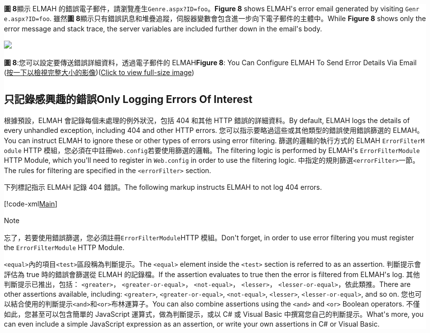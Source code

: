 <span data-ttu-id="cd6e3-273">**圖 8**顯示 ELMAH 的錯誤電子郵件，請瀏覽產生`Genre.aspx?ID=foo`。</span><span class="sxs-lookup"><span data-stu-id="cd6e3-273">**Figure 8** shows ELMAH's error email generated by visiting `Genre.aspx?ID=foo`.</span></span> <span data-ttu-id="cd6e3-274">雖然**圖 8**顯示只有錯誤訊息和堆疊追蹤，伺服器變數會包含進一步向下電子郵件的主體中。</span><span class="sxs-lookup"><span data-stu-id="cd6e3-274">While **Figure 8** shows only the error message and stack trace, the server variables are included further down in the email's body.</span></span>

[![](logging-error-details-with-elmah-vb/_static/image21.png)](logging-error-details-with-elmah-vb/_static/image20.png)

<span data-ttu-id="cd6e3-275">**圖 8**:您可以設定要傳送錯誤詳細資料，透過電子郵件的 ELMAH</span><span class="sxs-lookup"><span data-stu-id="cd6e3-275">**Figure 8**: You Can Configure ELMAH To Send Error Details Via Email</span></span>  
<span data-ttu-id="cd6e3-276">([按一下以檢視完整大小的影像](logging-error-details-with-elmah-vb/_static/image22.png))</span><span class="sxs-lookup"><span data-stu-id="cd6e3-276">([Click to view full-size image](logging-error-details-with-elmah-vb/_static/image22.png))</span></span>

## <a name="only-logging-errors-of-interest"></a><span data-ttu-id="cd6e3-277">只記錄感興趣的錯誤</span><span class="sxs-lookup"><span data-stu-id="cd6e3-277">Only Logging Errors Of Interest</span></span>

<span data-ttu-id="cd6e3-278">根據預設，ELMAH 會記錄每個未處理的例外狀況，包括 404 和其他 HTTP 錯誤的詳細資料。</span><span class="sxs-lookup"><span data-stu-id="cd6e3-278">By default, ELMAH logs the details of every unhandled exception, including 404 and other HTTP errors.</span></span> <span data-ttu-id="cd6e3-279">您可以指示要略過這些或其他類型的錯誤使用錯誤篩選的 ELMAH。</span><span class="sxs-lookup"><span data-stu-id="cd6e3-279">You can instruct ELMAH to ignore these or other types of errors using error filtering.</span></span> <span data-ttu-id="cd6e3-280">篩選的邏輯的執行方式的 ELMAH `ErrorFilterModule` HTTP 模組，您必須在中註冊`Web.config`若要使用篩選的邏輯。</span><span class="sxs-lookup"><span data-stu-id="cd6e3-280">The filtering logic is performed by ELMAH's `ErrorFilterModule` HTTP Module, which you'll need to register in `Web.config` in order to use the filtering logic.</span></span> <span data-ttu-id="cd6e3-281">中指定的規則篩選`<errorFilter>`一節。</span><span class="sxs-lookup"><span data-stu-id="cd6e3-281">The rules for filtering are specified in the `<errorFilter>` section.</span></span>

<span data-ttu-id="cd6e3-282">下列標記指示 ELMAH 記錄 404 錯誤。</span><span class="sxs-lookup"><span data-stu-id="cd6e3-282">The following markup instructs ELMAH to not log 404 errors.</span></span>

[!code-xml[Main](logging-error-details-with-elmah-vb/samples/sample9.xml)]

> [!NOTE]
> <span data-ttu-id="cd6e3-283">忘了，若要使用錯誤篩選，您必須註冊`ErrorFilterModule`HTTP 模組。</span><span class="sxs-lookup"><span data-stu-id="cd6e3-283">Don't forget, in order to use error filtering you must register the `ErrorFilterModule` HTTP Module.</span></span>


<span data-ttu-id="cd6e3-284">`<equal>`內的項目`<test>`區段稱為判斷提示。</span><span class="sxs-lookup"><span data-stu-id="cd6e3-284">The `<equal>` element inside the `<test>` section is referred to as an assertion.</span></span> <span data-ttu-id="cd6e3-285">判斷提示會評估為 true 時的錯誤會篩選從 ELMAH 的記錄檔。</span><span class="sxs-lookup"><span data-stu-id="cd6e3-285">If the assertion evaluates to true then the error is filtered from ELMAH's log.</span></span> <span data-ttu-id="cd6e3-286">其他判斷提示已推出，包括： `<greater>`， `<greater-or-equal>`， `<not-equal>`， `<lesser>`， `<lesser-or-equal>`，依此類推。</span><span class="sxs-lookup"><span data-stu-id="cd6e3-286">There are other assertions available, including: `<greater>`, `<greater-or-equal>`, `<not-equal>`, `<lesser>`, `<lesser-or-equal>`, and so on.</span></span> <span data-ttu-id="cd6e3-287">您也可以結合使用的判斷提示`<and>`和`<or>`布林運算子。</span><span class="sxs-lookup"><span data-stu-id="cd6e3-287">You can also combine assertions using the `<and>` and `<or>` Boolean operators.</span></span> <span data-ttu-id="cd6e3-288">不僅如此，您甚至可以包含簡單的 JavaScript 運算式，做為判斷提示，或以 C# 或 Visual Basic 中撰寫您自己的判斷提示。</span><span class="sxs-lookup"><span data-stu-id="cd6e3-288">What's more, you can even include a simple JavaScript expression as an assertion, or write your own assertions in C# or Visual Basic.</span></span>
